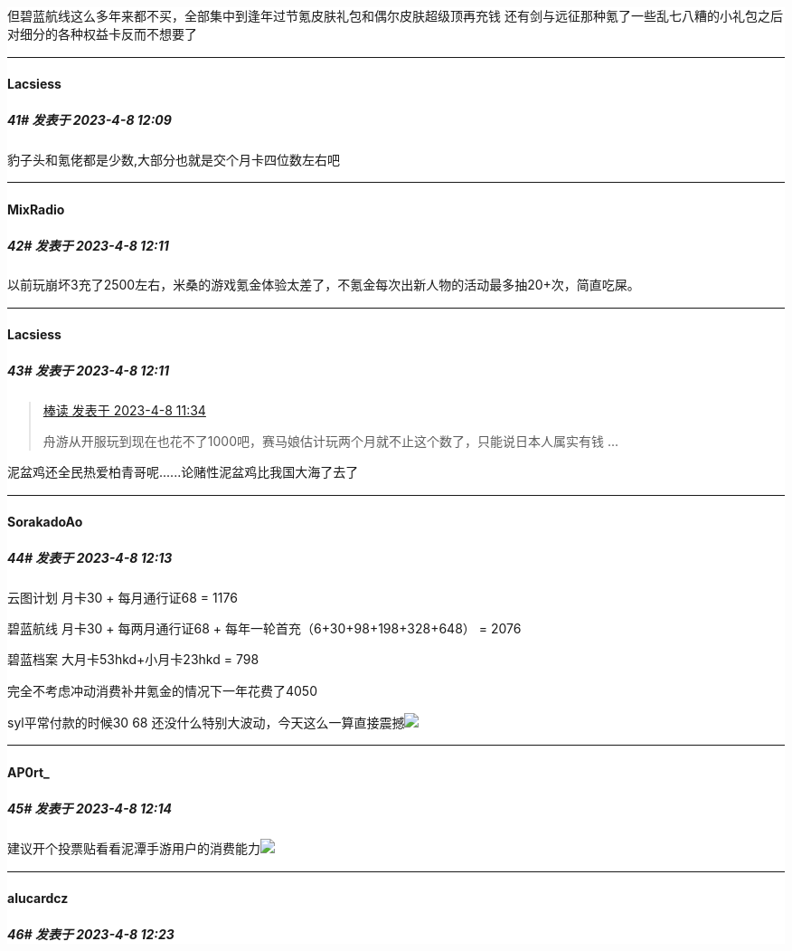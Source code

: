 但碧蓝航线这么多年来都不买，全部集中到逢年过节氪皮肤礼包和偶尔皮肤超级顶再充钱
还有剑与远征那种氪了一些乱七八糟的小礼包之后对细分的各种权益卡反而不想要了

*****

####  Lacsiess  
##### 41#       发表于 2023-4-8 12:09

豹子头和氪佬都是少数,大部分也就是交个月卡四位数左右吧

*****

####  MixRadio  
##### 42#       发表于 2023-4-8 12:11

以前玩崩坏3充了2500左右，米桑的游戏氪金体验太差了，不氪金每次出新人物的活动最多抽20+次，简直吃屎。

*****

####  Lacsiess  
##### 43#       发表于 2023-4-8 12:11

<blockquote><a href="httphttps://bbs.saraba1st.com/2b/forum.php?mod=redirect&amp;goto=findpost&amp;pid=60372654&amp;ptid=2127897" target="_blank">棒读 发表于 2023-4-8 11:34</a>

舟游从开服玩到现在也花不了1000吧，赛马娘估计玩两个月就不止这个数了，只能说日本人属实有钱 ...</blockquote>
泥盆鸡还全民热爱柏青哥呢......论赌性泥盆鸡比我国大海了去了

*****

####  SorakadoAo  
##### 44#       发表于 2023-4-8 12:13

云图计划 月卡30 + 每月通行证68 = 1176

碧蓝航线 月卡30 + 每两月通行证68 + 每年一轮首充（6+30+98+198+328+648） = 2076

碧蓝档案 大月卡53hkd+小月卡23hkd = 798

完全不考虑冲动消费补井氪金的情况下一年花费了4050

syl平常付款的时候30 68 还没什么特别大波动，今天这么一算直接震撼<img src="https://static.saraba1st.com/image/smiley/face2017/105.png" referrerpolicy="no-referrer">

*****

####  AP0rt_  
##### 45#       发表于 2023-4-8 12:14

建议开个投票贴看看泥潭手游用户的消费能力<img src="https://static.saraba1st.com/image/smiley/face2017/037.png" referrerpolicy="no-referrer">

*****

####  alucardcz  
##### 46#       发表于 2023-4-8 12:23
